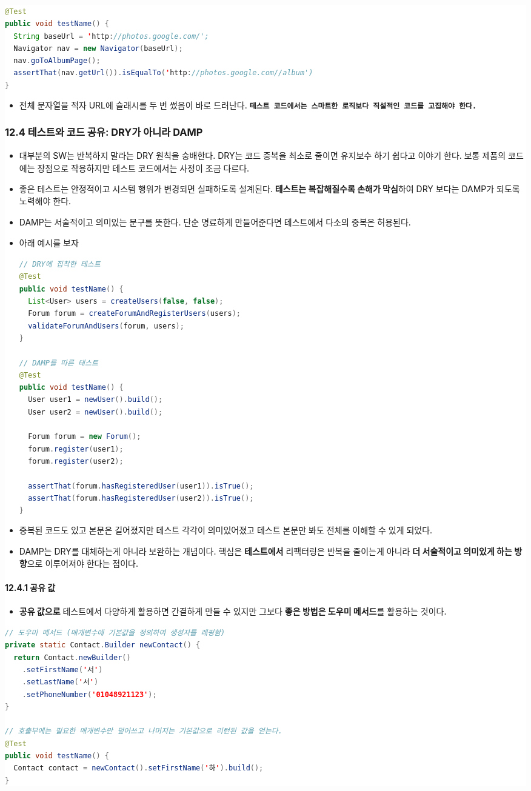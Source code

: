 ```java
@Test
public void testName() {
  String baseUrl = 'http://photos.google.com/';
  Navigator nav = new Navigator(baseUrl);
  nav.goToAlbumPage();
  assertThat(nav.getUrl()).isEqualTo('http://photos.google.com//album')
}
```

- 전체 문자열을 적자 URL에 슬래시를 두 번 썼음이 바로 드러난다. **`테스트 코드에서는 스마트한 로직보다 직설적인 코드를 고집해야 한다.`**

### 12.4 테스트와 코드 공유: DRY가 아니라 DAMP

- 대부분의 SW는 반복하지 말라는 DRY 원칙을 숭배한다. DRY는 코드 중복을 최소로 줄이면 유지보수 하기 쉽다고 이야기 한다. 보통 제품의 코드에는 장점으로 작용하지만 테스트 코드에서는 사정이 조금 다르다.
- 좋은 테스트는 안정적이고 시스템 행위가 변경되면 실패하도록 설계된다. **테스트는 복잡해질수록 손해가 막심**하여 DRY 보다는 DAMP가 되도록 노력해야 한다.
- DAMP는 서술적이고 의미있는 문구를 뜻한다. 단순 명료하게 만들어준다면 테스트에서 다소의 중복은 허용된다.
- 아래 예시를 보자

  ```java
  // DRY에 집착한 테스트
  @Test
  public void testName() {
    List<User> users = createUsers(false, false);
    Forum forum = createForumAndRegisterUsers(users);
    validateForumAndUsers(forum, users);
  }

  // DAMP를 따른 테스트
  @Test
  public void testName() {
    User user1 = newUser().build();
    User user2 = newUser().build();

    Forum forum = new Forum();
    forum.register(user1);
    forum.register(user2);

    assertThat(forum.hasRegisteredUser(user1)).isTrue();
    assertThat(forum.hasRegisteredUser(user2)).isTrue();
  }
  ```

- 중복된 코드도 있고 본문은 길어졌지만 테스트 각각이 의미있어졌고 테스트 본문만 봐도 전체를 이해할 수 있게 되었다.
- DAMP는 DRY를 대체하는게 아니라 보완하는 개념이다. 핵심은 **테스트에서** 리팩터링은 반복을 줄이는게 아니라 **더 서술적이고 의미있게 하는 방향**으로 이루어져야 한다는 점이다.

#### 12.4.1 공유 값

- **공유 값으로** 테스트에서 다양하게 활용하면 간결하게 만들 수 있지만 그보다 **좋은 방법은 도우미 메서드**를 활용하는 것이다.

```java
// 도우미 메서드 (매개변수에 기본값을 정의하여 생성자를 래핑함)
private static Contact.Builder newContact() {
  return Contact.newBuilder()
    .setFirstName('서')
    .setLastName('서')
    .setPhoneNumber('01048921123');
}

// 호출부에는 필요한 매개변수만 덮어쓰고 나머지는 기본값으로 리턴된 값을 얻는다.
@Test
public void testName() {
  Contact contact = newContact().setFirstName('하').build();
}
```

